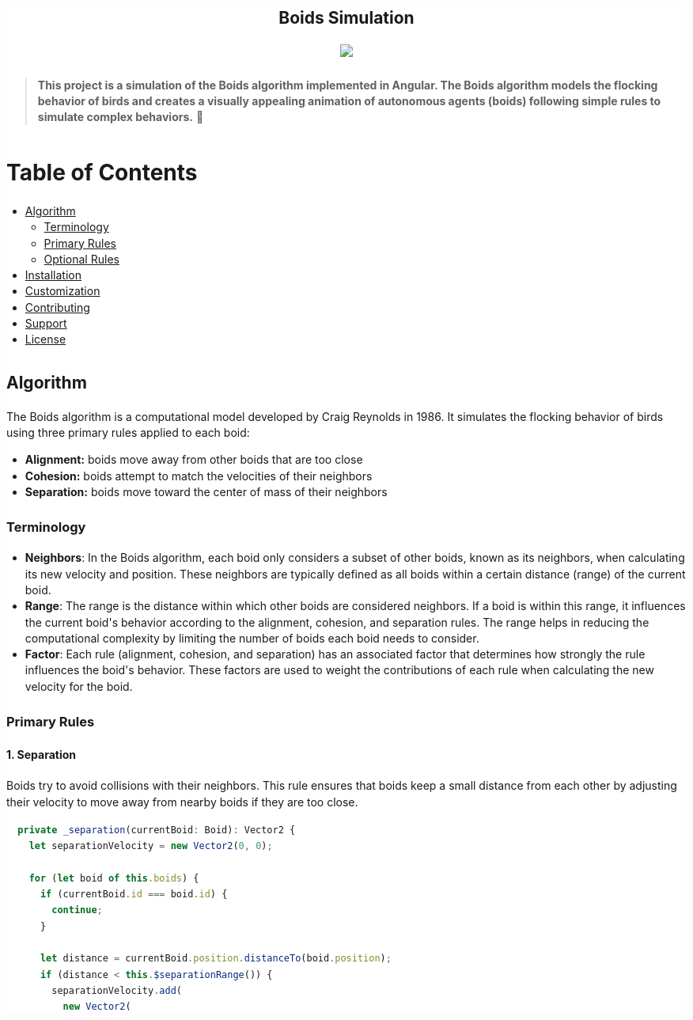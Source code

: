 <div align="center" style="margin-bottom:20px">
 
  <h2 style="font-weight:700">Boids Simulation</h2>
    <div align="center">
                       <a href="https://github.com/dungcodejob/angular-threejs/blob/production/LICENSE"><img src="https://img.shields.io/github/license/dungcodejob/angular-threejs?color=%234275f5&style=flat-square"/></a>
    </div>
</div>
           
> **This project is a simulation of the Boids algorithm implemented in Angular. The Boids algorithm models the flocking behavior of birds and creates a visually appealing animation of autonomous agents (boids) following simple rules to simulate complex behaviors.** 🚀


# Table of Contents

- [Algorithm ](#Algorithm)
  - [Terminology](#Terminology)
  - [Primary Rules](#Primary-Rules)
  - [Optional Rules](#Optional-Rules)
- [Installation](#Installation)
- [Customization](#Customization)
- [Contributing](#Contributing)
- [Support](#support)
- [License](#license)

## Algorithm

The Boids algorithm is a computational model developed by Craig Reynolds in 1986. It simulates the flocking behavior of birds using three primary rules applied to each boid:
- **Alignment:** boids move away from other boids that are too close
- **Cohesion:** boids attempt to match the velocities of their neighbors
- **Separation:** boids move toward the center of mass of their neighbors

### Terminology
- **Neighbors**: In the Boids algorithm, each boid only considers a subset of other boids, known as its neighbors, when calculating its new velocity and position. These neighbors are typically defined as all boids within a certain distance (range) of the current boid.
- **Range**: The range is the distance within which other boids are considered neighbors. If a boid is within this range, it influences the current boid's behavior according to the alignment, cohesion, and separation rules. The range helps in reducing the computational complexity by limiting the number of boids each boid needs to consider.
- **Factor**: Each rule (alignment, cohesion, and separation) has an associated factor that determines how strongly the rule influences the boid's behavior. These factors are used to weight the contributions of each rule when calculating the new velocity for the boid.

### Primary Rules
#### 1. Separation
Boids try to avoid collisions with their neighbors. This rule ensures that boids keep a small distance from each other by adjusting their velocity to move away from nearby boids if they are too close.
```typescript
  private _separation(currentBoid: Boid): Vector2 {
    let separationVelocity = new Vector2(0, 0);

    for (let boid of this.boids) {
      if (currentBoid.id === boid.id) {
        continue;
      }

      let distance = currentBoid.position.distanceTo(boid.position);
      if (distance < this.$separationRange()) {
        separationVelocity.add(
          new Vector2(
```